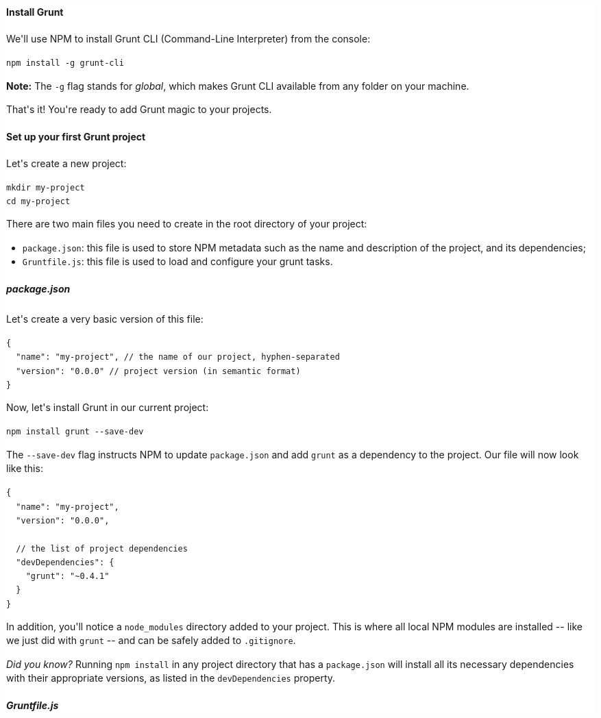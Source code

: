 #### Install Grunt

We'll use NPM to install Grunt CLI (Command-Line Interpreter) from the console:

	npm install -g grunt-cli

**Note:** The `-g` flag stands for *global*, which makes Grunt CLI available from any folder on your machine.

That's it! You're ready to add Grunt magic to your projects.

#### Set up your first Grunt project

Let's create a new project:

	mkdir my-project
	cd my-project

There are two main files you need to create in the root directory of your project:

* `package.json`: this file is used to store NPM metadata such as the name and description of the project, and its dependencies;
* `Gruntfile.js`: this file is used to load and configure your grunt tasks.

##### package.json

Let's create a very basic version of this file:

	{
	  "name": "my-project", // the name of our project, hyphen-separated
	  "version": "0.0.0" // project version (in semantic format)
	}

Now, let's install Grunt in our current project:

	npm install grunt --save-dev

The `--save-dev` flag instructs NPM to update `package.json` and add `grunt` as a dependency to the project. Our file will now look like this:

	{
	  "name": "my-project",
	  "version": "0.0.0",

	  // the list of project dependencies
	  "devDependencies": {
	  	"grunt": "~0.4.1"
	  }
	}

In addition, you'll notice a `node_modules` directory added to your project. This is where all local NPM modules are installed -- like we just did with `grunt` -- and can be safely added to `.gitignore`.

*Did you know?* Running `npm install` in any project directory that has a `package.json` will install all its necessary dependencies with their appropriate versions, as listed in the `devDependencies` property.

##### Gruntfile.js
